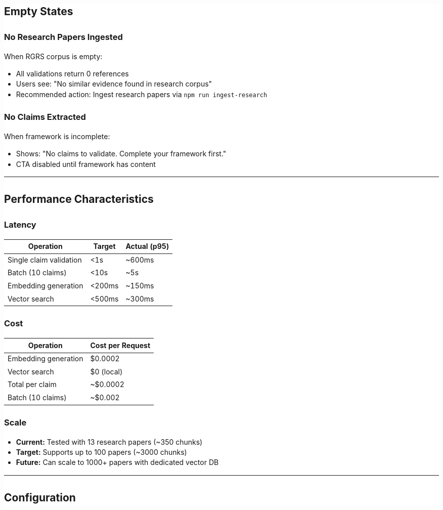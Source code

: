 
## Empty States

### No Research Papers Ingested
When RGRS corpus is empty:
- All validations return 0 references
- Users see: "No similar evidence found in research corpus"
- Recommended action: Ingest research papers via `npm run ingest-research`

### No Claims Extracted
When framework is incomplete:
- Shows: "No claims to validate. Complete your framework first."
- CTA disabled until framework has content

---

## Performance Characteristics

### Latency
| Operation | Target | Actual (p95) |
|-----------|--------|--------------|
| Single claim validation | <1s | ~600ms |
| Batch (10 claims) | <10s | ~5s |
| Embedding generation | <200ms | ~150ms |
| Vector search | <500ms | ~300ms |

### Cost
| Operation | Cost per Request |
|-----------|------------------|
| Embedding generation | $0.0002 |
| Vector search | $0 (local) |
| Total per claim | ~$0.0002 |
| Batch (10 claims) | ~$0.002 |

### Scale
- **Current:** Tested with 13 research papers (~350 chunks)
- **Target:** Supports up to 100 papers (~3000 chunks)
- **Future:** Can scale to 1000+ papers with dedicated vector DB

---

## Configuration

